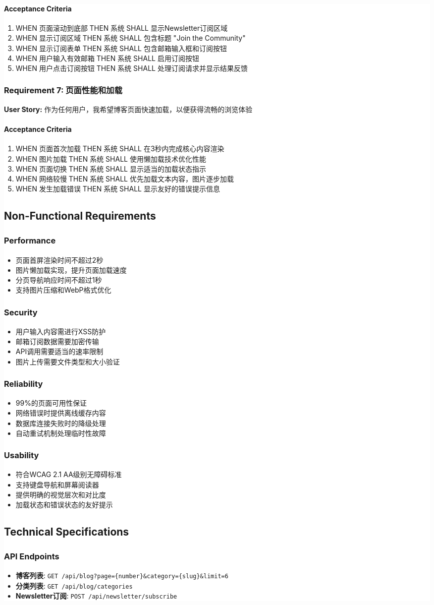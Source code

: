 #### Acceptance Criteria

1. WHEN 页面滚动到底部 THEN 系统 SHALL 显示Newsletter订阅区域
2. WHEN 显示订阅区域 THEN 系统 SHALL 包含标题 "Join the Community"
3. WHEN 显示订阅表单 THEN 系统 SHALL 包含邮箱输入框和订阅按钮
4. WHEN 用户输入有效邮箱 THEN 系统 SHALL 启用订阅按钮
5. WHEN 用户点击订阅按钮 THEN 系统 SHALL 处理订阅请求并显示结果反馈

### Requirement 7: 页面性能和加载

**User Story:** 作为任何用户，我希望博客页面快速加载，以便获得流畅的浏览体验

#### Acceptance Criteria

1. WHEN 页面首次加载 THEN 系统 SHALL 在3秒内完成核心内容渲染
2. WHEN 图片加载 THEN 系统 SHALL 使用懒加载技术优化性能
3. WHEN 页面切换 THEN 系统 SHALL 显示适当的加载状态指示
4. WHEN 网络较慢 THEN 系统 SHALL 优先加载文本内容，图片逐步加载
5. WHEN 发生加载错误 THEN 系统 SHALL 显示友好的错误提示信息

## Non-Functional Requirements

### Performance
- 页面首屏渲染时间不超过2秒
- 图片懒加载实现，提升页面加载速度
- 分页导航响应时间不超过1秒
- 支持图片压缩和WebP格式优化

### Security
- 用户输入内容需进行XSS防护
- 邮箱订阅数据需要加密传输
- API调用需要适当的速率限制
- 图片上传需要文件类型和大小验证

### Reliability
- 99%的页面可用性保证
- 网络错误时提供离线缓存内容
- 数据库连接失败时的降级处理
- 自动重试机制处理临时性故障

### Usability
- 符合WCAG 2.1 AA级别无障碍标准
- 支持键盘导航和屏幕阅读器
- 提供明确的视觉层次和对比度
- 加载状态和错误状态的友好提示

## Technical Specifications

### API Endpoints
- **博客列表**: `GET /api/blog?page={number}&category={slug}&limit=6`
- **分类列表**: `GET /api/blog/categories`
- **Newsletter订阅**: `POST /api/newsletter/subscribe`
